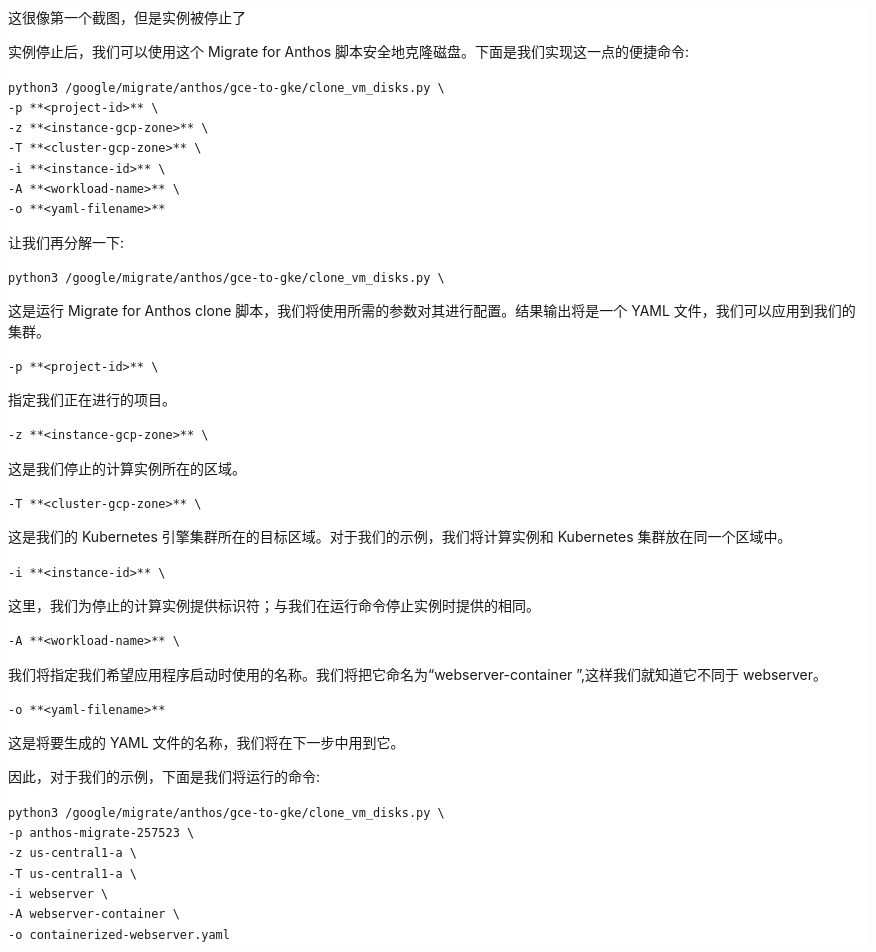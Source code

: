 这很像第一个截图，但是实例被停止了

实例停止后，我们可以使用这个 Migrate for Anthos 脚本安全地克隆磁盘。下面是我们实现这一点的便捷命令:

```
python3 /google/migrate/anthos/gce-to-gke/clone_vm_disks.py \
-p **<project-id>** \
-z **<instance-gcp-zone>** \
-T **<cluster-gcp-zone>** \
-i **<instance-id>** \
-A **<workload-name>** \
-o **<yaml-filename>**
```

让我们再分解一下:

```
python3 /google/migrate/anthos/gce-to-gke/clone_vm_disks.py \
```

这是运行 Migrate for Anthos clone 脚本，我们将使用所需的参数对其进行配置。结果输出将是一个 YAML 文件，我们可以应用到我们的集群。

```
-p **<project-id>** \
```

指定我们正在进行的项目。

```
-z **<instance-gcp-zone>** \
```

这是我们停止的计算实例所在的区域。

```
-T **<cluster-gcp-zone>** \
```

这是我们的 Kubernetes 引擎集群所在的目标区域。对于我们的示例，我们将计算实例和 Kubernetes 集群放在同一个区域中。

```
-i **<instance-id>** \
```

这里，我们为停止的计算实例提供标识符；与我们在运行命令停止实例时提供的相同。

```
-A **<workload-name>** \
```

我们将指定我们希望应用程序启动时使用的名称。我们将把它命名为“webserver-container ”,这样我们就知道它不同于 webserver。

```
-o **<yaml-filename>**
```

这是将要生成的 YAML 文件的名称，我们将在下一步中用到它。

因此，对于我们的示例，下面是我们将运行的命令:

```
python3 /google/migrate/anthos/gce-to-gke/clone_vm_disks.py \
-p anthos-migrate-257523 \
-z us-central1-a \
-T us-central1-a \
-i webserver \
-A webserver-container \
-o containerized-webserver.yaml
```
